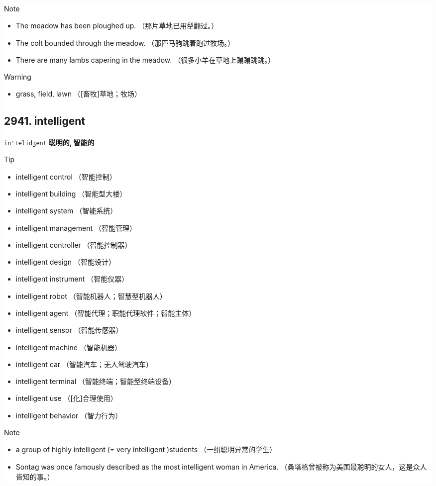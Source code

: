 > [!NOTE]
>
> - The meadow has been ploughed up. （那片草地已用犁翻过。）
>
> - The colt bounded through the meadow. （那匹马驹跳着跑过牧场。）
>
> - There are many lambs capering in the meadow. （很多小羊在草地上蹦蹦跳跳。）
>

> [!WARNING]
>
> - grass, field, lawn （[畜牧]草地；牧场）
>

## 2941. intelligent

`in'telidʒent`  **聪明的, 智能的**

> [!TIP]
>
> - intelligent control （智能控制）
>
> - intelligent building （智能型大楼）
>
> - intelligent system （智能系统）
>
> - intelligent management （智能管理）
>
> - intelligent controller （智能控制器）
>
> - intelligent design （智能设计）
>
> - intelligent instrument （智能仪器）
>
> - intelligent robot （智能机器人；智慧型机器人）
>
> - intelligent agent （智能代理；职能代理软件；智能主体）
>
> - intelligent sensor （智能传感器）
>
> - intelligent machine （智能机器）
>
> - intelligent car （智能汽车；无人驾驶汽车）
>
> - intelligent terminal （智能终端；智能型终端设备）
>
> - intelligent use （[化]合理使用）
>
> - intelligent behavior （智力行为）
>

> [!NOTE]
>
> - a group of highly intelligent (= very intelligent )students （一组聪明异常的学生）
>
> - Sontag was once famously described as the most intelligent woman in America. （桑塔格曾被称为美国最聪明的女人，这是众人皆知的事。）
>
